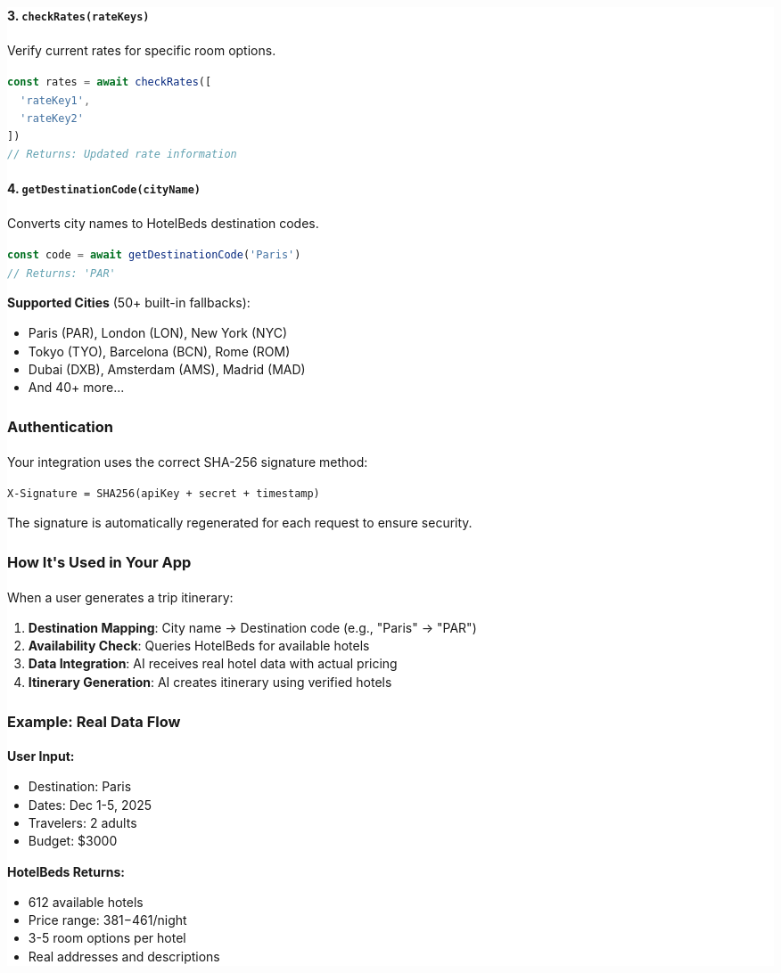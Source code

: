 #### 3. `checkRates(rateKeys)`
Verify current rates for specific room options.

```typescript
const rates = await checkRates([
  'rateKey1',
  'rateKey2'
])
// Returns: Updated rate information
```

#### 4. `getDestinationCode(cityName)`
Converts city names to HotelBeds destination codes.

```typescript
const code = await getDestinationCode('Paris')
// Returns: 'PAR'
```

**Supported Cities** (50+ built-in fallbacks):
- Paris (PAR), London (LON), New York (NYC)
- Tokyo (TYO), Barcelona (BCN), Rome (ROM)
- Dubai (DXB), Amsterdam (AMS), Madrid (MAD)
- And 40+ more...

### Authentication

Your integration uses the correct SHA-256 signature method:

```
X-Signature = SHA256(apiKey + secret + timestamp)
```

The signature is automatically regenerated for each request to ensure security.

### How It's Used in Your App

When a user generates a trip itinerary:

1. **Destination Mapping**: City name → Destination code (e.g., "Paris" → "PAR")
2. **Availability Check**: Queries HotelBeds for available hotels
3. **Data Integration**: AI receives real hotel data with actual pricing
4. **Itinerary Generation**: AI creates itinerary using verified hotels

### Example: Real Data Flow

**User Input:**
- Destination: Paris
- Dates: Dec 1-5, 2025
- Travelers: 2 adults
- Budget: $3000

**HotelBeds Returns:**
- 612 available hotels
- Price range: $381-$461/night
- 3-5 room options per hotel
- Real addresses and descriptions
